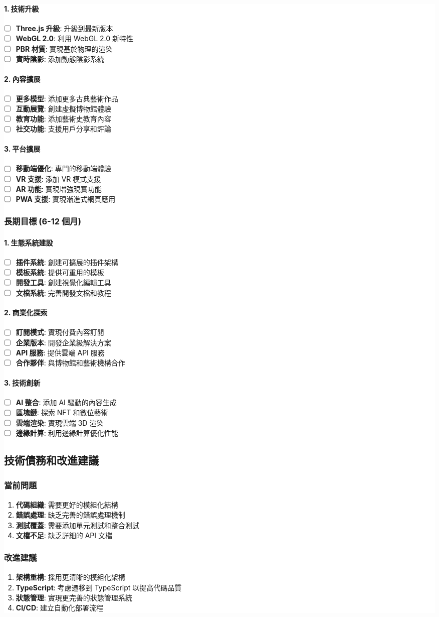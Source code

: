 #### 1. 技術升級
- [ ] **Three.js 升級**: 升級到最新版本
- [ ] **WebGL 2.0**: 利用 WebGL 2.0 新特性
- [ ] **PBR 材質**: 實現基於物理的渲染
- [ ] **實時陰影**: 添加動態陰影系統

#### 2. 內容擴展
- [ ] **更多模型**: 添加更多古典藝術作品
- [ ] **互動展覽**: 創建虛擬博物館體驗
- [ ] **教育功能**: 添加藝術史教育內容
- [ ] **社交功能**: 支援用戶分享和評論

#### 3. 平台擴展
- [ ] **移動端優化**: 專門的移動端體驗
- [ ] **VR 支援**: 添加 VR 模式支援
- [ ] **AR 功能**: 實現增強現實功能
- [ ] **PWA 支援**: 實現漸進式網頁應用

### 長期目標 (6-12 個月)

#### 1. 生態系統建設
- [ ] **插件系統**: 創建可擴展的插件架構
- [ ] **模板系統**: 提供可重用的模板
- [ ] **開發工具**: 創建視覺化編輯工具
- [ ] **文檔系統**: 完善開發文檔和教程

#### 2. 商業化探索
- [ ] **訂閱模式**: 實現付費內容訂閱
- [ ] **企業版本**: 開發企業級解決方案
- [ ] **API 服務**: 提供雲端 API 服務
- [ ] **合作夥伴**: 與博物館和藝術機構合作

#### 3. 技術創新
- [ ] **AI 整合**: 添加 AI 驅動的內容生成
- [ ] **區塊鏈**: 探索 NFT 和數位藝術
- [ ] **雲端渲染**: 實現雲端 3D 渲染
- [ ] **邊緣計算**: 利用邊緣計算優化性能

## 技術債務和改進建議

### 當前問題
1. **代碼組織**: 需要更好的模組化結構
2. **錯誤處理**: 缺乏完善的錯誤處理機制
3. **測試覆蓋**: 需要添加單元測試和整合測試
4. **文檔不足**: 缺乏詳細的 API 文檔

### 改進建議
1. **架構重構**: 採用更清晰的模組化架構
2. **TypeScript**: 考慮遷移到 TypeScript 以提高代碼品質
3. **狀態管理**: 實現更完善的狀態管理系統
4. **CI/CD**: 建立自動化部署流程

